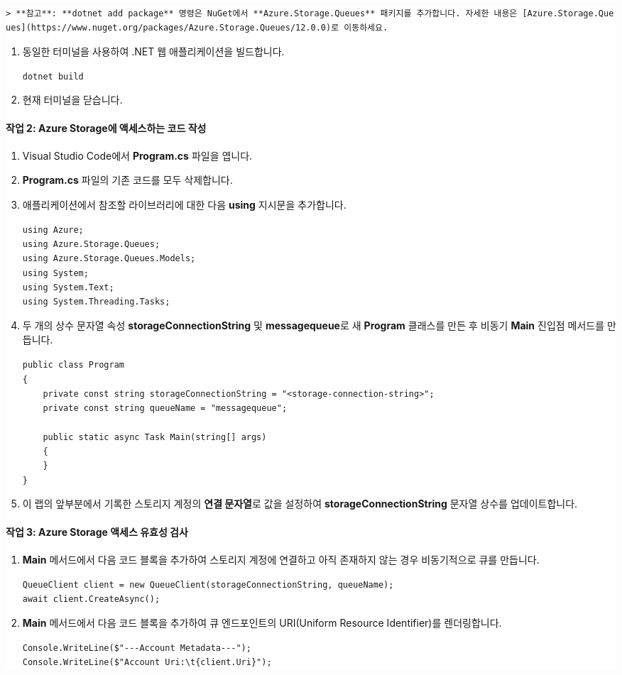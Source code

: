     > **참고**: **dotnet add package** 명령은 NuGet에서 **Azure.Storage.Queues** 패키지를 추가합니다. 자세한 내용은 [Azure.Storage.Queues](https://www.nuget.org/packages/Azure.Storage.Queues/12.0.0)로 이동하세요.

1.  동일한 터미널을 사용하여 .NET 웹 애플리케이션을 빌드합니다.

    ```
    dotnet build
    ```

1.  현재 터미널을 닫습니다.

#### 작업 2: Azure Storage에 액세스하는 코드 작성

1.  Visual Studio Code에서 **Program.cs** 파일을 엽니다.

1.  **Program.cs** 파일의 기존 코드를 모두 삭제합니다.

1.  애플리케이션에서 참조할 라이브러리에 대한 다음 **using** 지시문을 추가합니다.

    ```
    using Azure;
    using Azure.Storage.Queues;
    using Azure.Storage.Queues.Models;
    using System;
    using System.Text;
    using System.Threading.Tasks;
    ```

1.  두 개의 상수 문자열 속성 **storageConnectionString** 및 **messagequeue**로 새 **Program** 클래스를 만든 후 비동기 **Main** 진입점 메서드를 만듭니다.

    ```
    public class Program
    {
        private const string storageConnectionString = "<storage-connection-string>";
        private const string queueName = "messagequeue";

        public static async Task Main(string[] args)
        {
        }
    }
    ```

1.  이 랩의 앞부분에서 기록한 스토리지 계정의 **연결 문자열**로 값을 설정하여 **storageConnectionString** 문자열 상수를 업데이트합니다.

#### 작업 3: Azure Storage 액세스 유효성 검사

1.  **Main** 메서드에서 다음 코드 블록을 추가하여 스토리지 계정에 연결하고 아직 존재하지 않는 경우 비동기적으로 큐를 만듭니다.

    ```
    QueueClient client = new QueueClient(storageConnectionString, queueName);        
    await client.CreateAsync();
    ```

1.  **Main** 메서드에서 다음 코드 블록을 추가하여 큐 엔드포인트의 URI(Uniform Resource Identifier)를 렌더링합니다.

    ```
    Console.WriteLine($"---Account Metadata---");
    Console.WriteLine($"Account Uri:\t{client.Uri}");
    ```
